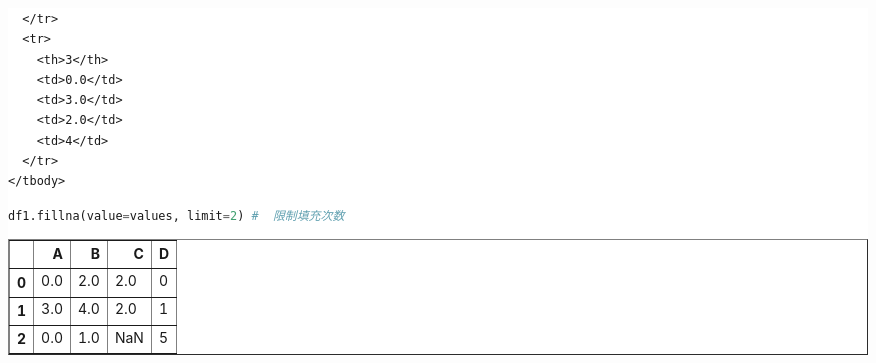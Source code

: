       </tr>
      <tr>
        <th>3</th>
        <td>0.0</td>
        <td>3.0</td>
        <td>2.0</td>
        <td>4</td>
      </tr>
    </tbody>
  </table>

  </div>

  

  ```python
  df1.fillna(value=values, limit=2) #  限制填充次数
  ```

  <div>
  <style scoped>
      .dataframe tbody tr th:only-of-type {
          vertical-align: middle;
      }

  ```
  .dataframe tbody tr th {
      vertical-align: top;
  }
  
  .dataframe thead th {
      text-align: right;
  }
  ```

  </style>

  <table border="1" class="dataframe">
    <thead>
      <tr style="text-align: right;">
        <th></th>
        <th>A</th>
        <th>B</th>
        <th>C</th>
        <th>D</th>
      </tr>
    </thead>
    <tbody>
      <tr>
        <th>0</th>
        <td>0.0</td>
        <td>2.0</td>
        <td>2.0</td>
        <td>0</td>
      </tr>
      <tr>
        <th>1</th>
        <td>3.0</td>
        <td>4.0</td>
        <td>2.0</td>
        <td>1</td>
      </tr>
      <tr>
        <th>2</th>
        <td>0.0</td>
        <td>1.0</td>
        <td>NaN</td>
        <td>5</td>